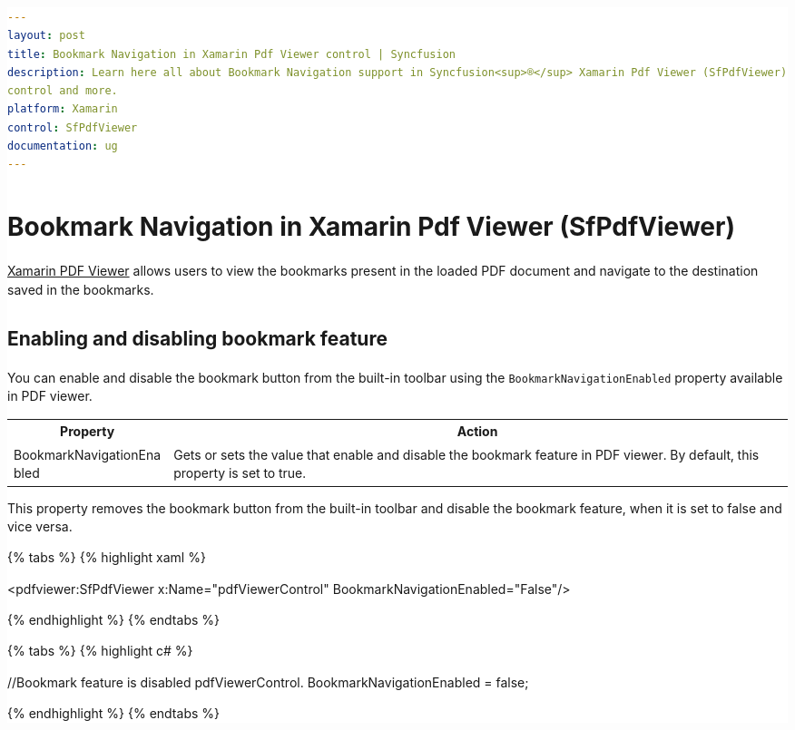 ```yaml
---
layout: post
title: Bookmark Navigation in Xamarin Pdf Viewer control | Syncfusion
description: Learn here all about Bookmark Navigation support in Syncfusion<sup>®</sup> Xamarin Pdf Viewer (SfPdfViewer) control and more.
platform: Xamarin
control: SfPdfViewer
documentation: ug
---
```


# Bookmark Navigation in Xamarin Pdf Viewer (SfPdfViewer)

[Xamarin PDF Viewer](https://www.syncfusion.com/xamarin-ui-controls/xamarin-pdf-viewer) allows users to view the bookmarks present in the loaded PDF document and navigate to the destination saved in the bookmarks. 

## Enabling and disabling bookmark feature

You can enable and disable the bookmark button from the built-in toolbar using the `BookmarkNavigationEnabled` property available in PDF viewer.

<table>

<tr>
<th>Property</th>
<th>Action</th>
</tr>

<tr>
<td>BookmarkNavigationEnabled</td>
<td>Gets or sets the value that enable and disable the bookmark feature in PDF viewer. By default, this property is set to true.</td>
</tr>

</table>

This property removes the bookmark button from the built-in toolbar and disable the bookmark feature, when it is set to false and vice versa.

{% tabs %}
{% highlight xaml %}

<pdfviewer:SfPdfViewer x:Name="pdfViewerControl" BookmarkNavigationEnabled="False"/>               

{% endhighlight %}
{% endtabs %}

{% tabs %}
{% highlight c# %}

//Bookmark feature is disabled
pdfViewerControl. BookmarkNavigationEnabled = false;             

{% endhighlight %}
{% endtabs %}
